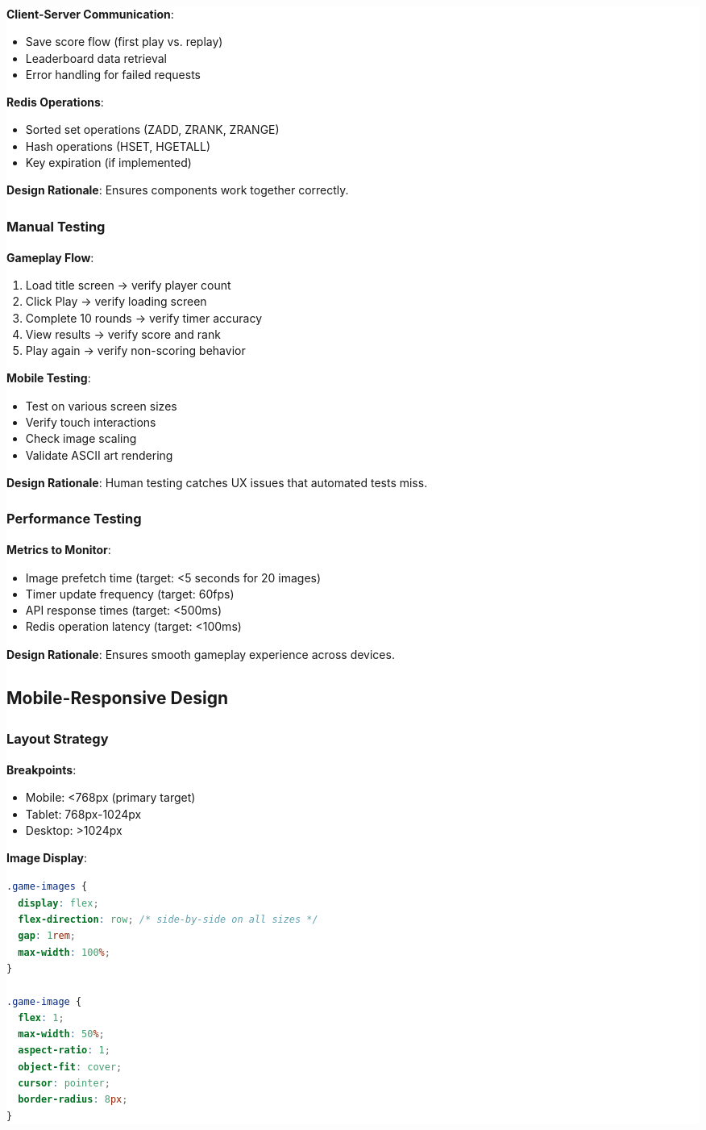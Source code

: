 **Client-Server Communication**:
- Save score flow (first play vs. replay)
- Leaderboard data retrieval
- Error handling for failed requests

**Redis Operations**:
- Sorted set operations (ZADD, ZRANK, ZRANGE)
- Hash operations (HSET, HGETALL)
- Key expiration (if implemented)

**Design Rationale**: Ensures components work together correctly.

### Manual Testing

**Gameplay Flow**:
1. Load title screen → verify player count
2. Click Play → verify loading screen
3. Complete 10 rounds → verify timer accuracy
4. View results → verify score and rank
5. Play again → verify non-scoring behavior

**Mobile Testing**:
- Test on various screen sizes
- Verify touch interactions
- Check image scaling
- Validate ASCII art rendering

**Design Rationale**: Human testing catches UX issues that automated tests miss.

### Performance Testing

**Metrics to Monitor**:
- Image prefetch time (target: <5 seconds for 20 images)
- Timer update frequency (target: 60fps)
- API response times (target: <500ms)
- Redis operation latency (target: <100ms)

**Design Rationale**: Ensures smooth gameplay experience across devices.

## Mobile-Responsive Design

### Layout Strategy

**Breakpoints**:
- Mobile: <768px (primary target)
- Tablet: 768px-1024px
- Desktop: >1024px

**Image Display**:
```css
.game-images {
  display: flex;
  flex-direction: row; /* side-by-side on all sizes */
  gap: 1rem;
  max-width: 100%;
}

.game-image {
  flex: 1;
  max-width: 50%;
  aspect-ratio: 1;
  object-fit: cover;
  cursor: pointer;
  border-radius: 8px;
}

```